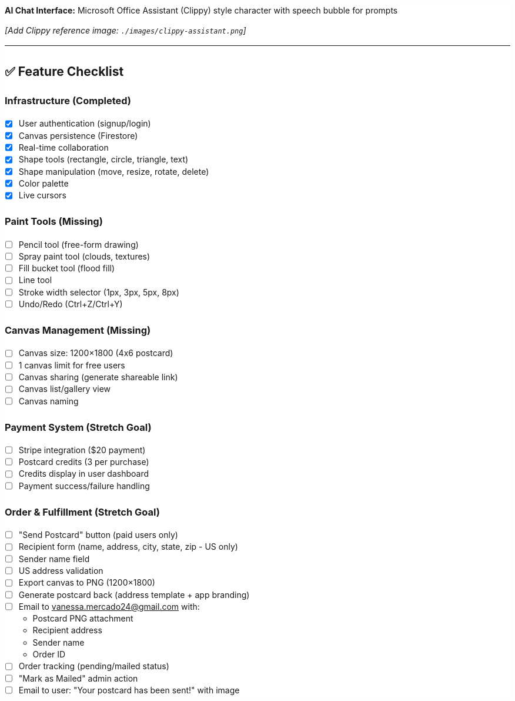 **AI Chat Interface:** Microsoft Office Assistant (Clippy) style character with speech bubble for prompts

*[Add Clippy reference image: `./images/clippy-assistant.png`]*

---

## ✅ Feature Checklist

### Infrastructure (Completed)
- [x] User authentication (signup/login)
- [x] Canvas persistence (Firestore)
- [x] Real-time collaboration
- [x] Shape tools (rectangle, circle, triangle, text)
- [x] Shape manipulation (move, resize, rotate, delete)
- [x] Color palette
- [x] Live cursors

### Paint Tools (Missing)
- [ ] Pencil tool (free-form drawing)
- [ ] Spray paint tool (clouds, textures)
- [ ] Fill bucket tool (flood fill)
- [ ] Line tool
- [ ] Stroke width selector (1px, 3px, 5px, 8px)
- [ ] Undo/Redo (Ctrl+Z/Ctrl+Y)

### Canvas Management (Missing)
- [ ] Canvas size: 1200×1800 (4x6 postcard)
- [ ] 1 canvas limit for free users
- [ ] Canvas sharing (generate shareable link)
- [ ] Canvas list/gallery view
- [ ] Canvas naming

### Payment System (Stretch Goal)
- [ ] Stripe integration ($20 payment)
- [ ] Postcard credits (3 per purchase)
- [ ] Credits display in user dashboard
- [ ] Payment success/failure handling

### Order & Fulfillment (Stretch Goal)
- [ ] "Send Postcard" button (paid users only)
- [ ] Recipient form (name, address, city, state, zip - US only)
- [ ] Sender name field
- [ ] US address validation
- [ ] Export canvas to PNG (1200×1800)
- [ ] Generate postcard back (address template + app branding)
- [ ] Email to vanessa.mercado24@gmail.com with:
  - Postcard PNG attachment
  - Recipient address
  - Sender name
  - Order ID
- [ ] Order tracking (pending/mailed status)
- [ ] "Mark as Mailed" admin action
- [ ] Email to user: "Your postcard has been sent!" with image
